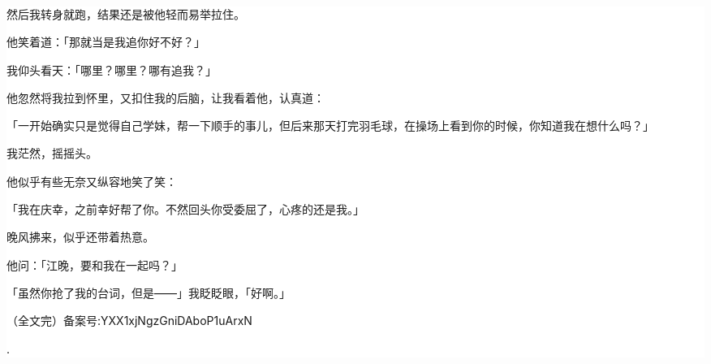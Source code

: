 然后我转身就跑，结果还是被他轻而易举拉住。

他笑着道：「那就当是我追你好不好？」

我仰头看天：「哪里？哪里？哪有追我？」

他忽然将我拉到怀里，又扣住我的后脑，让我看着他，认真道：

「⼀开始确实只是觉得自己学妹，帮⼀下顺手的事儿，但后来那天打完羽毛球，在操场上看到你的时候，你知道我在想什么吗？」

我茫然，摇摇头。

他似乎有些无奈又纵容地笑了笑：

「我在庆幸，之前幸好帮了你。不然回头你受委屈了，心疼的还是我。」

晚风拂来，似乎还带着热意。

他问：「江晚，要和我在⼀起吗？」

「虽然你抢了我的台词，但是——」我眨眨眼，「好啊。」

（全文完）备案号:YXX1xjNgzGniDAboP1uArxN

.